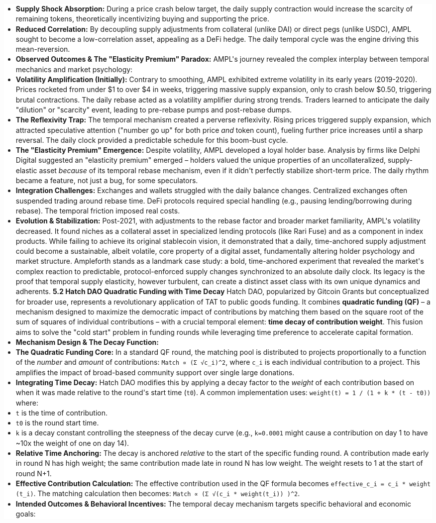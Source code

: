 *   **Supply Shock Absorption:** During a price crash below target, the daily supply contraction would increase the scarcity of remaining tokens, theoretically incentivizing buying and supporting the price.
*   **Reduced Correlation:** By decoupling supply adjustments from collateral (unlike DAI) or direct pegs (unlike USDC), AMPL sought to become a low-correlation asset, appealing as a DeFi hedge. The daily temporal cycle was the engine driving this mean-reversion.
*   **Observed Outcomes & The "Elasticity Premium" Paradox:**
AMPL's journey revealed the complex interplay between temporal mechanics and market psychology:
*   **Volatility Amplification (Initially):** Contrary to smoothing, AMPL exhibited extreme volatility in its early years (2019-2020). Prices rocketed from under $1 to over $4 in weeks, triggering massive supply expansion, only to crash below $0.50, triggering brutal contractions. The daily rebase acted as a volatility amplifier during strong trends. Traders learned to anticipate the daily "dilution" or "scarcity" event, leading to pre-rebase pumps and post-rebase dumps.
*   **The Reflexivity Trap:** The temporal mechanism created a perverse reflexivity. Rising prices triggered supply expansion, which attracted speculative attention ("number go up" for both price *and* token count), fueling further price increases until a sharp reversal. The daily clock provided a predictable schedule for this boom-bust cycle.
*   **The "Elasticity Premium" Emergence:** Despite volatility, AMPL developed a loyal holder base. Analysis by firms like Delphi Digital suggested an "elasticity premium" emerged – holders valued the unique properties of an uncollateralized, supply-elastic asset *because* of its temporal rebase mechanism, even if it didn't perfectly stabilize short-term price. The daily rhythm became a feature, not just a bug, for some speculators.
*   **Integration Challenges:** Exchanges and wallets struggled with the daily balance changes. Centralized exchanges often suspended trading around rebase time. DeFi protocols required special handling (e.g., pausing lending/borrowing during rebase). The temporal friction imposed real costs.
*   **Evolution & Stabilization:** Post-2021, with adjustments to the rebase factor and broader market familiarity, AMPL's volatility decreased. It found niches as a collateral asset in specialized lending protocols (like Rari Fuse) and as a component in index products. While failing to achieve its original stablecoin vision, it demonstrated that a daily, time-anchored supply adjustment could become a sustainable, albeit volatile, core property of a digital asset, fundamentally altering holder psychology and market structure.
Ampleforth stands as a landmark case study: a bold, time-anchored experiment that revealed the market's complex reaction to predictable, protocol-enforced supply changes synchronized to an absolute daily clock. Its legacy is the proof that temporal supply elasticity, however turbulent, can create a distinct asset class with its own unique dynamics and adherents.
**5.2 Hatch DAO Quadratic Funding with Time Decay**
Hatch DAO, popularized by Gitcoin Grants but conceptualized for broader use, represents a revolutionary application of TAT to public goods funding. It combines **quadratic funding (QF)** – a mechanism designed to maximize the democratic impact of contributions by matching them based on the square root of the sum of squares of individual contributions – with a crucial temporal element: **time decay of contribution weight**. This fusion aims to solve the "cold start" problem in funding rounds while leveraging time preference to accelerate capital formation.
*   **Mechanism Design & The Decay Function:**
*   **The Quadratic Funding Core:** In a standard QF round, the matching pool is distributed to projects proportionally to a function of the *number* and *amount* of contributions: `Match ∝ (Σ √c_i)^2`, where `c_i` is each individual contribution to a project. This amplifies the impact of broad-based community support over single large donations.
*   **Integrating Time Decay:** Hatch DAO modifies this by applying a decay factor to the *weight* of each contribution based on when it was made relative to the round's start time (`t0`). A common implementation uses:
`weight(t) = 1 / (1 + k * (t - t0))`
where:
*   `t` is the time of contribution.
*   `t0` is the round start time.
*   `k` is a decay constant controlling the steepness of the decay curve (e.g., `k=0.0001` might cause a contribution on day 1 to have ~10x the weight of one on day 14).
*   **Relative Time Anchoring:** The decay is anchored *relative* to the start of the specific funding round. A contribution made early in round N has high weight; the same contribution made late in round N has low weight. The weight resets to 1 at the start of round N+1.
*   **Effective Contribution Calculation:** The effective contribution used in the QF formula becomes `effective_c_i = c_i * weight(t_i)`. The matching calculation then becomes: `Match ∝ (Σ √(c_i * weight(t_i)) )^2`.
*   **Intended Outcomes & Behavioral Incentives:**
The temporal decay mechanism targets specific behavioral and economic goals: